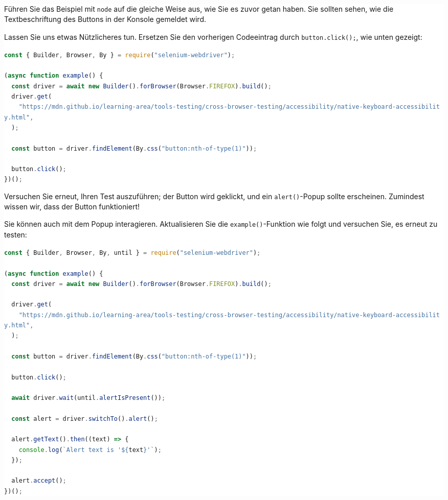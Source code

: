 Führen Sie das Beispiel mit `node` auf die gleiche Weise aus, wie Sie es zuvor getan haben. Sie sollten sehen, wie die Textbeschriftung des Buttons in der Konsole gemeldet wird.

Lassen Sie uns etwas Nützlicheres tun. Ersetzen Sie den vorherigen Codeeintrag durch `button.click();`, wie unten gezeigt:

```js
const { Builder, Browser, By } = require("selenium-webdriver");

(async function example() {
  const driver = await new Builder().forBrowser(Browser.FIREFOX).build();
  driver.get(
    "https://mdn.github.io/learning-area/tools-testing/cross-browser-testing/accessibility/native-keyboard-accessibility.html",
  );

  const button = driver.findElement(By.css("button:nth-of-type(1)"));

  button.click();
})();
```

Versuchen Sie erneut, Ihren Test auszuführen; der Button wird geklickt, und ein `alert()`-Popup sollte erscheinen. Zumindest wissen wir, dass der Button funktioniert!

Sie können auch mit dem Popup interagieren. Aktualisieren Sie die `example()`-Funktion wie folgt und versuchen Sie, es erneut zu testen:

```js
const { Builder, Browser, By, until } = require("selenium-webdriver");

(async function example() {
  const driver = await new Builder().forBrowser(Browser.FIREFOX).build();

  driver.get(
    "https://mdn.github.io/learning-area/tools-testing/cross-browser-testing/accessibility/native-keyboard-accessibility.html",
  );

  const button = driver.findElement(By.css("button:nth-of-type(1)"));

  button.click();

  await driver.wait(until.alertIsPresent());

  const alert = driver.switchTo().alert();

  alert.getText().then((text) => {
    console.log(`Alert text is '${text}'`);
  });

  alert.accept();
})();
```
